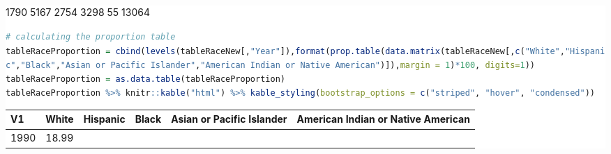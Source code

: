 <td style="text-align:right;">
1790
</td>
<td style="text-align:right;">
5167
</td>
<td style="text-align:right;">
2754
</td>
<td style="text-align:right;">
3298
</td>
<td style="text-align:right;">
55
</td>
<td style="text-align:right;">
13064
</td>
</tr>
</tbody>
</table>

``` r
# calculating the proportion table
tableRaceProportion = cbind(levels(tableRaceNew[,"Year"]),format(prop.table(data.matrix(tableRaceNew[,c("White","Hispanic","Black","Asian or Pacific Islander","American Indian or Native American")]),margin = 1)*100, digits=1))
tableRaceProportion = as.data.table(tableRaceProportion)
tableRaceProportion %>% knitr::kable("html") %>% kable_styling(bootstrap_options = c("striped", "hover", "condensed"))
```

<table class="table table-striped table-hover table-condensed" style="margin-left: auto; margin-right: auto;">
<thead>
<tr>
<th style="text-align:left;">
V1
</th>
<th style="text-align:left;">
White
</th>
<th style="text-align:left;">
Hispanic
</th>
<th style="text-align:left;">
Black
</th>
<th style="text-align:left;">
Asian or Pacific Islander
</th>
<th style="text-align:left;">
American Indian or Native American
</th>
</tr>
</thead>
<tbody>
<tr>
<td style="text-align:left;">
1990
</td>
<td style="text-align:left;">
18.99
</td>
<td style="text-align:left;">